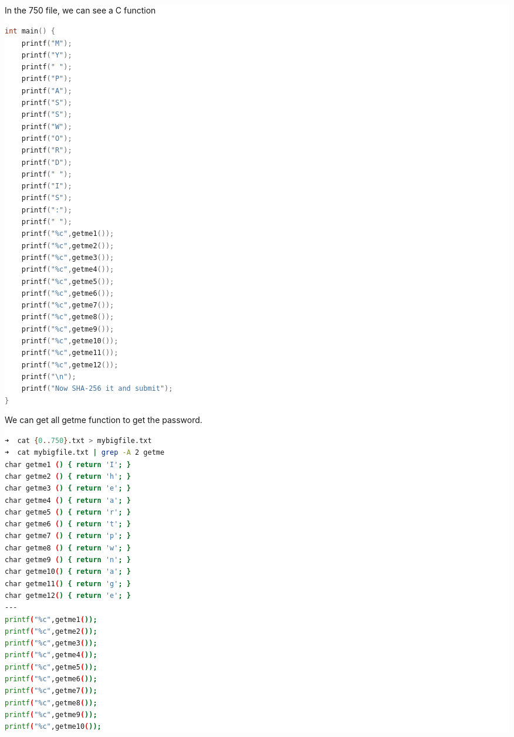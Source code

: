 In the 750 file, we can see a C function

```c
int main() {
	printf("M");
	printf("Y");
	printf(" ");
	printf("P");
	printf("A");
	printf("S");
	printf("S");
	printf("W");
	printf("O");
	printf("R");
	printf("D");
	printf(" ");
	printf("I");
	printf("S");
	printf(":");
	printf(" ");
	printf("%c",getme1());
	printf("%c",getme2());
	printf("%c",getme3());
	printf("%c",getme4());
	printf("%c",getme5());
	printf("%c",getme6());
	printf("%c",getme7());
	printf("%c",getme8());
	printf("%c",getme9());
	printf("%c",getme10());
	printf("%c",getme11());
	printf("%c",getme12());
	printf("\n");
	printf("Now SHA-256 it and submit");
}
```

We can get all getme function to get the password.

```bash
➜  cat {0..750}.txt > mybigfile.txt
➜  cat mybigfile.txt | grep -A 2 getme
char getme1 () { return 'I'; }
char getme2 () { return 'h'; }
char getme3 () { return 'e'; }
char getme4 () { return 'a'; }
char getme5 () { return 'r'; }
char getme6 () { return 't'; }
char getme7 () { return 'p'; }
char getme8 () { return 'w'; }
char getme9 () { return 'n'; }
char getme10() { return 'a'; }
char getme11() { return 'g'; }
char getme12() { return 'e'; }
---
printf("%c",getme1());
printf("%c",getme2());
printf("%c",getme3());
printf("%c",getme4());
printf("%c",getme5());
printf("%c",getme6());
printf("%c",getme7());
printf("%c",getme8());
printf("%c",getme9());
printf("%c",getme10());
```